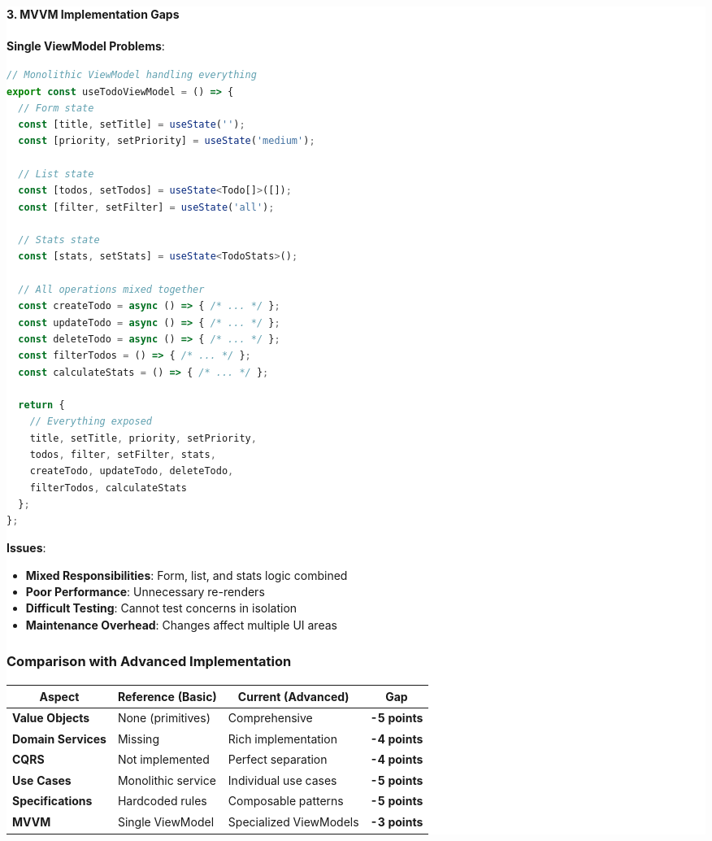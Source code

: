 #### 3. MVVM Implementation Gaps

**Single ViewModel Problems**:

```typescript
// Monolithic ViewModel handling everything
export const useTodoViewModel = () => {
  // Form state
  const [title, setTitle] = useState('');
  const [priority, setPriority] = useState('medium');
  
  // List state  
  const [todos, setTodos] = useState<Todo[]>([]);
  const [filter, setFilter] = useState('all');
  
  // Stats state
  const [stats, setStats] = useState<TodoStats>();
  
  // All operations mixed together
  const createTodo = async () => { /* ... */ };
  const updateTodo = async () => { /* ... */ };
  const deleteTodo = async () => { /* ... */ };
  const filterTodos = () => { /* ... */ };
  const calculateStats = () => { /* ... */ };
  
  return {
    // Everything exposed
    title, setTitle, priority, setPriority,
    todos, filter, setFilter, stats,
    createTodo, updateTodo, deleteTodo,
    filterTodos, calculateStats
  };
};
```

**Issues**:

- **Mixed Responsibilities**: Form, list, and stats logic combined
- **Poor Performance**: Unnecessary re-renders
- **Difficult Testing**: Cannot test concerns in isolation
- **Maintenance Overhead**: Changes affect multiple UI areas

### Comparison with Advanced Implementation

| **Aspect** | **Reference (Basic)** | **Current (Advanced)** | **Gap** |
|------------|----------------------|-------------------------|---------|
| **Value Objects** | None (primitives) | Comprehensive | **-5 points** |
| **Domain Services** | Missing | Rich implementation | **-4 points** |
| **CQRS** | Not implemented | Perfect separation | **-4 points** |
| **Use Cases** | Monolithic service | Individual use cases | **-5 points** |
| **Specifications** | Hardcoded rules | Composable patterns | **-5 points** |
| **MVVM** | Single ViewModel | Specialized ViewModels | **-3 points** |
